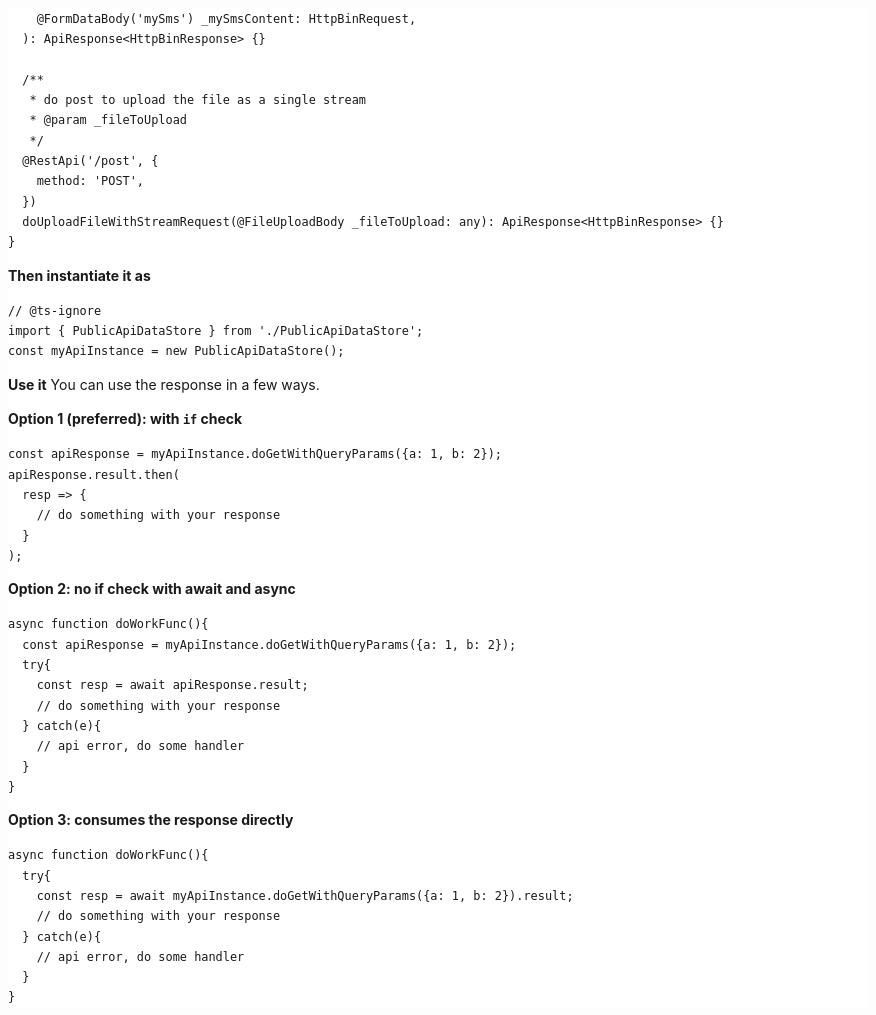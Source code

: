 ```
    @FormDataBody('mySms') _mySmsContent: HttpBinRequest,
  ): ApiResponse<HttpBinResponse> {}

  /**
   * do post to upload the file as a single stream
   * @param _fileToUpload
   */
  @RestApi('/post', {
    method: 'POST',
  })
  doUploadFileWithStreamRequest(@FileUploadBody _fileToUpload: any): ApiResponse<HttpBinResponse> {}
}
```

**Then instantiate it as**

```
// @ts-ignore
import { PublicApiDataStore } from './PublicApiDataStore';
const myApiInstance = new PublicApiDataStore();
```

**Use it**
You can use the response in a few ways.

**Option 1 (preferred): with `if` check**

```
const apiResponse = myApiInstance.doGetWithQueryParams({a: 1, b: 2});
apiResponse.result.then(
  resp => {
    // do something with your response
  }
);
```

**Option 2: no if check with await and async**

```
async function doWorkFunc(){
  const apiResponse = myApiInstance.doGetWithQueryParams({a: 1, b: 2});
  try{
    const resp = await apiResponse.result;
    // do something with your response
  } catch(e){
    // api error, do some handler
  }
}
```

**Option 3: consumes the response directly**

```
async function doWorkFunc(){
  try{
    const resp = await myApiInstance.doGetWithQueryParams({a: 1, b: 2}).result;
    // do something with your response
  } catch(e){
    // api error, do some handler
  }
}
```
